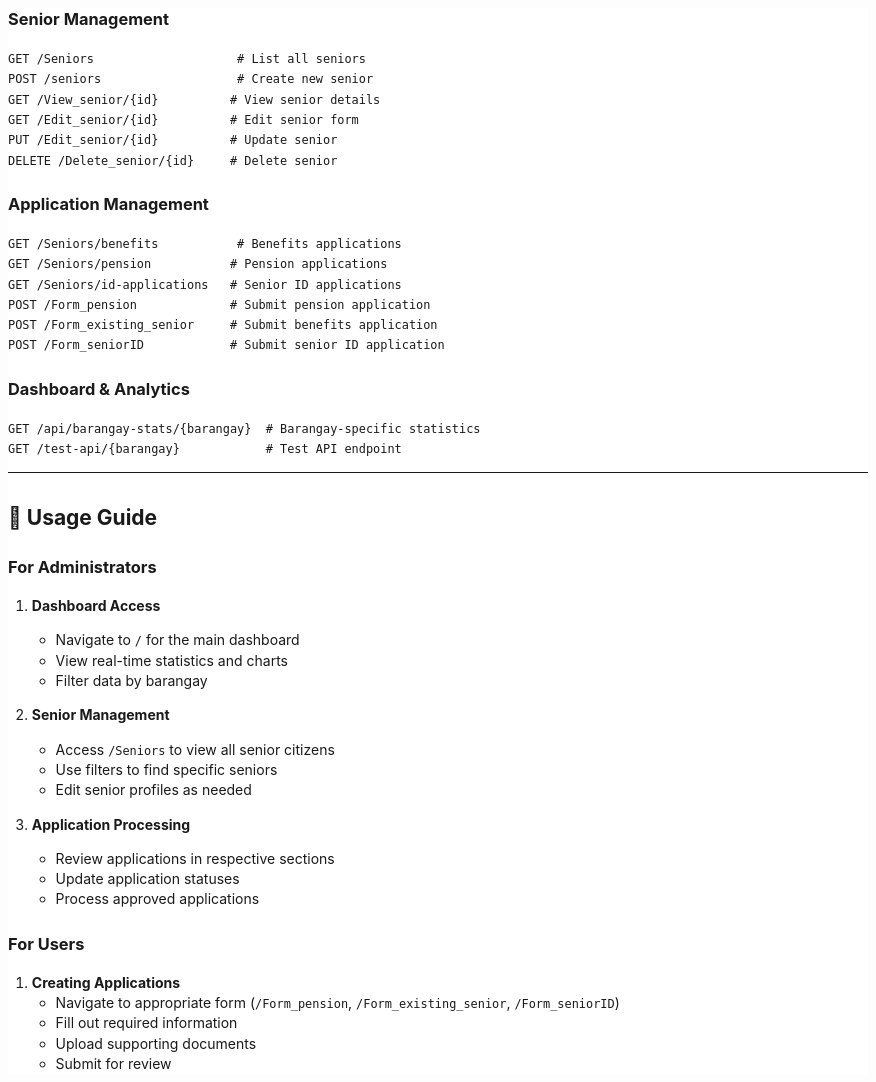 ### Senior Management

```http
GET /Seniors                    # List all seniors
POST /seniors                   # Create new senior
GET /View_senior/{id}          # View senior details
GET /Edit_senior/{id}          # Edit senior form
PUT /Edit_senior/{id}          # Update senior
DELETE /Delete_senior/{id}     # Delete senior
```

### Application Management

```http
GET /Seniors/benefits           # Benefits applications
GET /Seniors/pension           # Pension applications
GET /Seniors/id-applications   # Senior ID applications
POST /Form_pension             # Submit pension application
POST /Form_existing_senior     # Submit benefits application
POST /Form_seniorID            # Submit senior ID application
```

### Dashboard & Analytics

```http
GET /api/barangay-stats/{barangay}  # Barangay-specific statistics
GET /test-api/{barangay}            # Test API endpoint
```

---

## 📖 Usage Guide

### For Administrators

1. **Dashboard Access**
   - Navigate to `/` for the main dashboard
   - View real-time statistics and charts
   - Filter data by barangay

2. **Senior Management**
   - Access `/Seniors` to view all senior citizens
   - Use filters to find specific seniors
   - Edit senior profiles as needed

3. **Application Processing**
   - Review applications in respective sections
   - Update application statuses
   - Process approved applications

### For Users

1. **Creating Applications**
   - Navigate to appropriate form (`/Form_pension`, `/Form_existing_senior`, `/Form_seniorID`)
   - Fill out required information
   - Upload supporting documents
   - Submit for review

